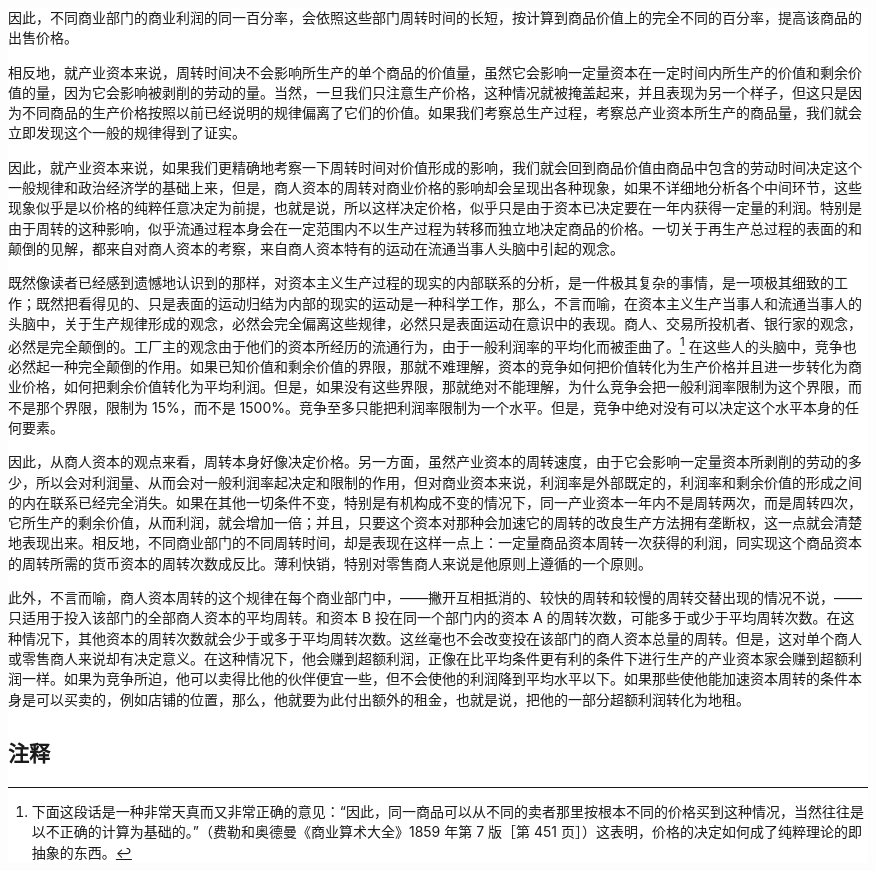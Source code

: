 因此，不同商业部门的商业利润的同一百分率，会依照这些部门周转时间的长短，按计算到商品价值上的完全不同的百分率，提高该商品的出售价格。

相反地，就产业资本来说，周转时间决不会影响所生产的单个商品的价值量，虽然它会影响一定量资本在一定时间内所生产的价值和剩余价值的量，因为它会影响被剥削的劳动的量。当然，一旦我们只注意生产价格，这种情况就被掩盖起来，并且表现为另一个样子，但这只是因为不同商品的生产价格按照以前已经说明的规律偏离了它们的价值。如果我们考察总生产过程，考察总产业资本所生产的商品量，我们就会立即发现这个一般的规律得到了证实。

因此，就产业资本来说，如果我们更精确地考察一下周转时间对价值形成的影响，我们就会回到商品价值由商品中包含的劳动时间决定这个一般规律和政治经济学的基础上来，但是，商人资本的周转对商业价格的影响却会呈现出各种现象，如果不详细地分析各个中间环节，这些现象似乎是以价格的纯粹任意决定为前提，也就是说，所以这样决定价格，似乎只是由于资本已决定要在一年内获得一定量的利润。特别是由于周转的这种影响，似乎流通过程本身会在一定范围内不以生产过程为转移而独立地决定商品的价格。一切关于再生产总过程的表面的和颠倒的见解，都来自对商人资本的考察，来自商人资本特有的运动在流通当事人头脑中引起的观念。

既然像读者已经感到遗憾地认识到的那样，对资本主义生产过程的现实的内部联系的分析，是一件极其复杂的事情，是一项极其细致的工作；既然把看得见的、只是表面的运动归结为内部的现实的运动是一种科学工作，那么，不言而喻，在资本主义生产当事人和流通当事人的头脑中，关于生产规律形成的观念，必然会完全偏离这些规律，必然只是表面运动在意识中的表现。商人、交易所投机者、银行家的观念，必然是完全颠倒的。工厂主的观念由于他们的资本所经历的流通行为，由于一般利润率的平均化而被歪曲了。[^2] 在这些人的头脑中，竞争也必然起一种完全颠倒的作用。如果已知价值和剩余价值的界限，那就不难理解，资本的竞争如何把价值转化为生产价格并且进一步转化为商业价格，如何把剩余价值转化为平均利润。但是，如果没有这些界限，那就绝对不能理解，为什么竞争会把一般利润率限制为这个界限，而不是那个界限，限制为 15%，而不是 1500%。竞争至多只能把利润率限制为一个水平。但是，竞争中绝对没有可以决定这个水平本身的任何要素。

因此，从商人资本的观点来看，周转本身好像决定价格。另一方面，虽然产业资本的周转速度，由于它会影响一定量资本所剥削的劳动的多少，所以会对利润量、从而会对一般利润率起决定和限制的作用，但对商业资本来说，利润率是外部既定的，利润率和剩余价值的形成之间的内在联系已经完全消失。如果在其他一切条件不变，特别是有机构成不变的情况下，同一产业资本一年内不是周转两次，而是周转四次，它所生产的剩余价值，从而利润，就会增加一倍；并且，只要这个资本对那种会加速它的周转的改良生产方法拥有垄断权，这一点就会清楚地表现出来。相反地，不同商业部门的不同周转时间，却是表现在这样一点上：一定量商品资本周转一次获得的利润，同实现这个商品资本的周转所需的货币资本的周转次数成反比。薄利快销，特别对零售商人来说是他原则上遵循的一个原则。

此外，不言而喻，商人资本周转的这个规律在每个商业部门中，——撇开互相抵消的、较快的周转和较慢的周转交替出现的情况不说，——只适用于投入该部门的全部商人资本的平均周转。和资本 B 投在同一个部门内的资本 A 的周转次数，可能多于或少于平均周转次数。在这种情况下，其他资本的周转次数就会少于或多于平均周转次数。这丝毫也不会改变投在该部门的商人资本总量的周转。但是，这对单个商人或零售商人来说却有决定意义。在这种情况下，他会赚到超额利润，正像在比平均条件更有利的条件下进行生产的产业资本家会赚到超额利润一样。如果为竞争所迫，他可以卖得比他的伙伴便宜一些，但不会使他的利润降到平均水平以下。如果那些使他能加速资本周转的条件本身是可以买卖的，例如店铺的位置，那么，他就要为此付出额外的租金，也就是说，把他的一部分超额利润转化为地租。

## 注释

[^1]: “根据一般原理，不论价格有多高，利润总是一样；它像一个在涨落的浪潮中漂浮的物体一样，保持着一定的位置。因此，在价格上涨时，商人就会提高价格，在价格下跌时，商人就会降低价格。”（柯贝特《个人致富的原因和方法的研究》1841 年伦敦版第 20 页）——这里和本书其他各处所说的，只是普通商业，而不是投机。投机以及一切与商业资本的分割有关的问题，都不在我们的考察范围之内。“商业利润是一个加到资本中去的、不以价格为转移的价值；后者〈投机利润〉却是以资本价值或价格本身的变动为基础的。”（同上，第 128 页）

[^2]: 下面这段话是一种非常天真而又非常正确的意见：“因此，同一商品可以从不同的卖者那里按根本不同的价格买到这种情况，当然往往是以不正确的计算为基础的。”（费勒和奥德曼《商业算术大全》1859 年第 7 版［第 451 页］）这表明，价格的决定如何成了纯粹理论的即抽象的东西。